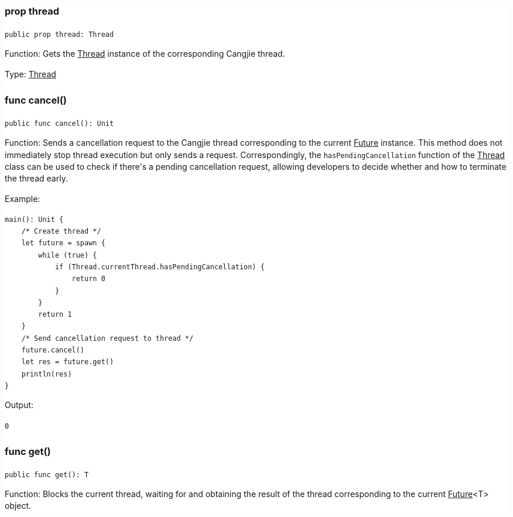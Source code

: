 ### prop thread

```cangjie
public prop thread: Thread
```

Function: Gets the [Thread](core_package_classes.md#class-thread) instance of the corresponding Cangjie thread.

Type: [Thread](core_package_classes.md#class-thread)

### func cancel()

```cangjie
public func cancel(): Unit
```

Function: Sends a cancellation request to the Cangjie thread corresponding to the current [Future](core_package_classes.md#class-futuret) instance. This method does not immediately stop thread execution but only sends a request. Correspondingly, the `hasPendingCancellation` function of the [Thread](core_package_classes.md#class-thread) class can be used to check if there's a pending cancellation request, allowing developers to decide whether and how to terminate the thread early.

Example:



```cangjie
main(): Unit {
    /* Create thread */
    let future = spawn {
        while (true) {
            if (Thread.currentThread.hasPendingCancellation) {
                return 0
            }
        }
        return 1
    }
    /* Send cancellation request to thread */
    future.cancel()
    let res = future.get()
    println(res)
}
```

Output:

```text
0
```

### func get()

```cangjie
public func get(): T
```

Function: Blocks the current thread, waiting for and obtaining the result of the thread corresponding to the current [Future](core_package_classes.md#class-futuret)\<T> object.
